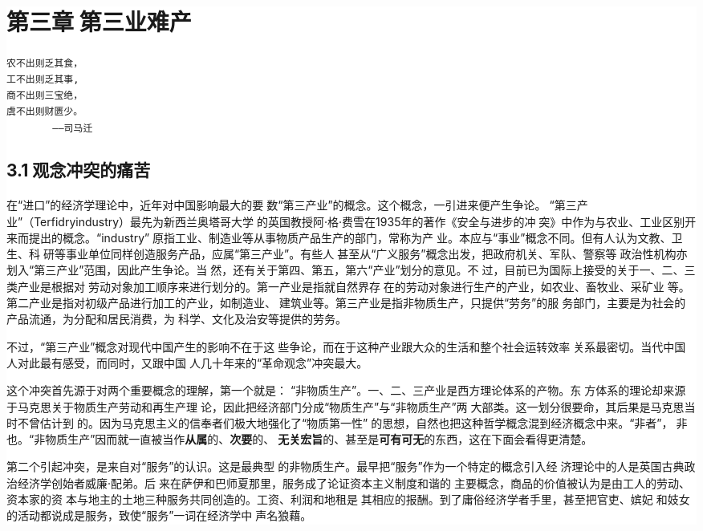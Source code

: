 # 第三章 第三业难产

    农不出则乏其食，
    工不出则乏其事,
    商不出则三宝绝，
    虞不出则财匮少。
            ——司马迁

## 3.1 观念冲突的痛苦

  在“进口”的经济学理论中，近年对中国影响最大的要
数“第三产业”的概念。这个概念，一引进来便产生争论。
“第三产业”（Terfidryindustry）最先为新西兰奥塔哥大学
的英国教授阿·格·费雪在1935年的著作《安全与进步的冲
突》中作为与农业、工业区别开来而提出的概念。“industry”
原指工业、制造业等从事物质产品生产的部门，常称为产
业。本应与“事业”概念不同。但有人认为文教、卫生、科
研等事业单位同样创造服务产品，应属“第三产业”。有些人
甚至从“广义服务”概念出发，把政府机关、军队、警察等
政治性机构亦划入“第三产业”范围，因此产生争论。当
然，还有关于第四、第五，第六“产业”划分的意见。不
过，目前已为国际上接受的关于一、二、三类产业是根据对
劳动对象加工顺序来进行划分的。第一产业是指就自然界存
在的劳动对象进行生产的产业，如农业、畜牧业、采矿业
等。第二产业是指对初级产品进行加工的产业，如制造业、
建筑业等。第三产业是指非物质生产，只提供“劳务”的服
务部门，主要是为社会的产品流通，为分配和居民消费，为
科学、文化及治安等提供的劳务。

  不过，“第三产业”概念对现代中国产生的影响不在于这
些争论，而在于这种产业跟大众的生活和整个社会运转效率
关系最密切。当代中国人对此最有感受，而同时，又跟中国
人几十年来的“革命观念”冲突最大。

  这个冲突首先源于对两个重要概念的理解，第一个就是：
“非物质生产”。一、二、三产业是西方理论体系的产物。东
方体系的理论却来源于马克思关于物质生产劳动和再生产理
论，因此把经济部门分成“物质生产”与“非物质生产”两
大部类。这一划分很要命，其后果是马克思当时不曾估计到
的。因为马克思主义的信奉者们极大地强化了“物质第一性”
的思想，自然也把这种哲学概念混到经济概念中来。“非者”，
非也。“非物质生产”因而就一直被当作**从属**的、**次要**的、
**无关宏旨**的、甚至是**可有可无**的东西，这在下面会看得更清楚。

  第二个引起冲突，是来自对“服务”的认识。这是最典型
的非物质生产。最早把“服务”作为一个特定的概念引入经
济理论中的人是英国古典政治经济学创始者威廉·配弟。后
来在萨伊和巴师夏那里，服务成了论证资本主义制度和谐的
主要概念，商品的价值被认为是由工人的劳动、资本家的资
本与地主的土地三种服务共同创造的。工资、利润和地租是
其相应的报酬。到了庸俗经济学者手里，甚至把官吏、嫔妃
和妓女的活动都说成是服务，致使“服务”一词在经济学中
声名狼藉。
